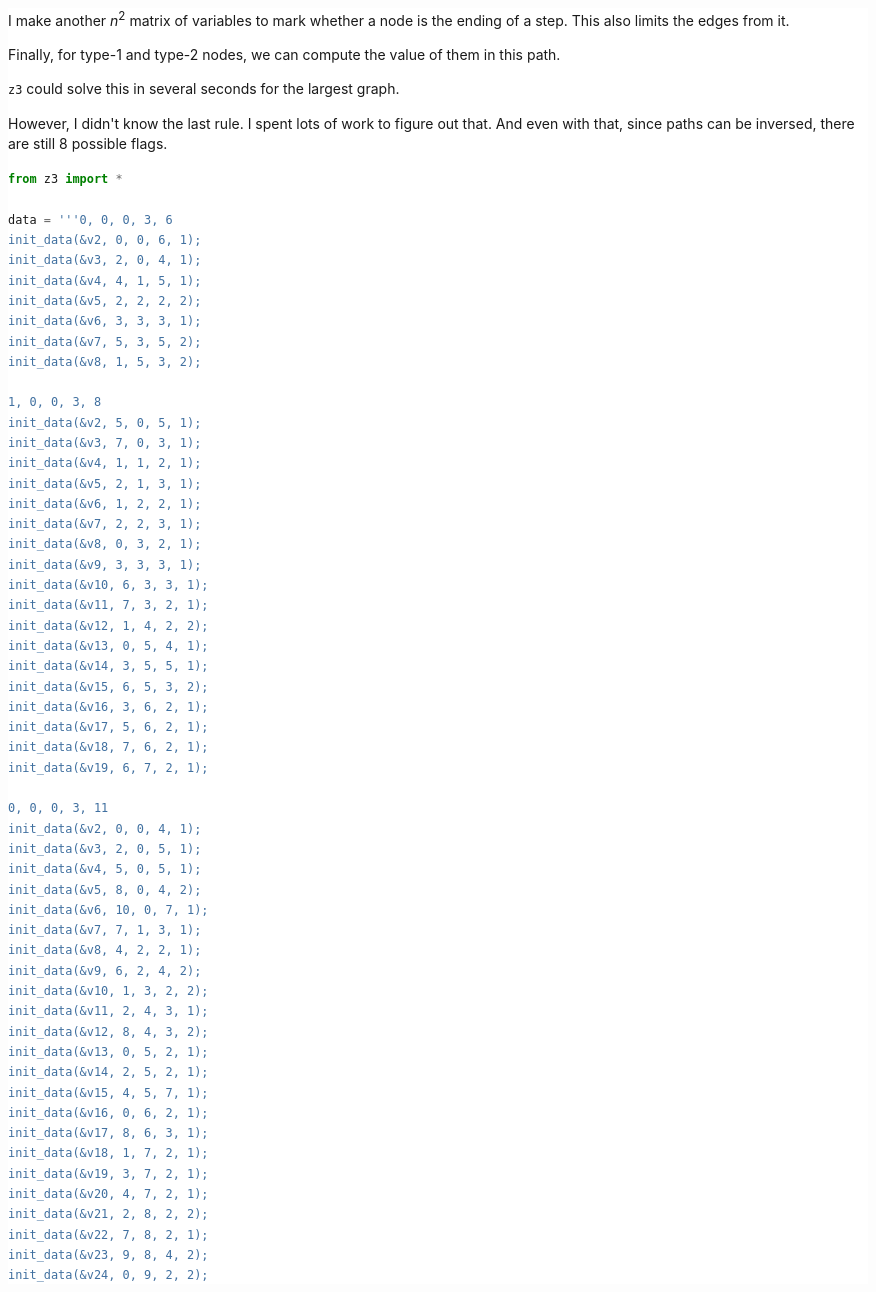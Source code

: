 I make another $n^2$ matrix of variables to mark whether a node is the ending of a step. This also limits the edges from it.

Finally, for type-1 and type-2 nodes, we can compute the value of them in this path.

`z3` could solve this in several seconds for the largest graph.

However, I didn't know the last rule. I spent lots of work to figure out that. And even with that, since paths can be inversed, there are still 8 possible flags.

```python
from z3 import *

data = '''0, 0, 0, 3, 6
init_data(&v2, 0, 0, 6, 1);
init_data(&v3, 2, 0, 4, 1);
init_data(&v4, 4, 1, 5, 1);
init_data(&v5, 2, 2, 2, 2);
init_data(&v6, 3, 3, 3, 1);
init_data(&v7, 5, 3, 5, 2);
init_data(&v8, 1, 5, 3, 2);

1, 0, 0, 3, 8
init_data(&v2, 5, 0, 5, 1);
init_data(&v3, 7, 0, 3, 1);
init_data(&v4, 1, 1, 2, 1);
init_data(&v5, 2, 1, 3, 1);
init_data(&v6, 1, 2, 2, 1);
init_data(&v7, 2, 2, 3, 1);
init_data(&v8, 0, 3, 2, 1);
init_data(&v9, 3, 3, 3, 1);
init_data(&v10, 6, 3, 3, 1);
init_data(&v11, 7, 3, 2, 1);
init_data(&v12, 1, 4, 2, 2);
init_data(&v13, 0, 5, 4, 1);
init_data(&v14, 3, 5, 5, 1);
init_data(&v15, 6, 5, 3, 2);
init_data(&v16, 3, 6, 2, 1);
init_data(&v17, 5, 6, 2, 1);
init_data(&v18, 7, 6, 2, 1);
init_data(&v19, 6, 7, 2, 1);

0, 0, 0, 3, 11
init_data(&v2, 0, 0, 4, 1);
init_data(&v3, 2, 0, 5, 1);
init_data(&v4, 5, 0, 5, 1);
init_data(&v5, 8, 0, 4, 2);
init_data(&v6, 10, 0, 7, 1);
init_data(&v7, 7, 1, 3, 1);
init_data(&v8, 4, 2, 2, 1);
init_data(&v9, 6, 2, 4, 2);
init_data(&v10, 1, 3, 2, 2);
init_data(&v11, 2, 4, 3, 1);
init_data(&v12, 8, 4, 3, 2);
init_data(&v13, 0, 5, 2, 1);
init_data(&v14, 2, 5, 2, 1);
init_data(&v15, 4, 5, 7, 1);
init_data(&v16, 0, 6, 2, 1);
init_data(&v17, 8, 6, 3, 1);
init_data(&v18, 1, 7, 2, 1);
init_data(&v19, 3, 7, 2, 1);
init_data(&v20, 4, 7, 2, 1);
init_data(&v21, 2, 8, 2, 2);
init_data(&v22, 7, 8, 2, 1);
init_data(&v23, 9, 8, 4, 2);
init_data(&v24, 0, 9, 2, 2);
```